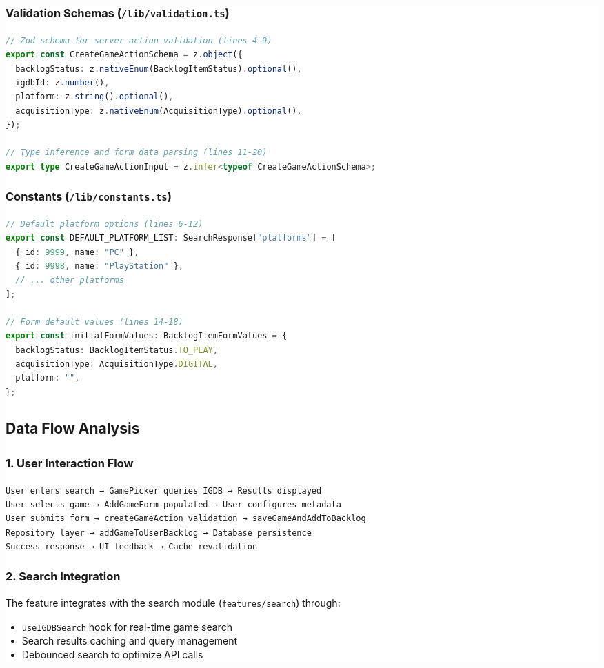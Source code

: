 ### Validation Schemas (`/lib/validation.ts`)

```typescript
// Zod schema for server action validation (lines 4-9)
export const CreateGameActionSchema = z.object({
  backlogStatus: z.nativeEnum(BacklogItemStatus).optional(),
  igdbId: z.number(),
  platform: z.string().optional(),
  acquisitionType: z.nativeEnum(AcquisitionType).optional(),
});

// Type inference and form data parsing (lines 11-20)
export type CreateGameActionInput = z.infer<typeof CreateGameActionSchema>;
```

### Constants (`/lib/constants.ts`)

```typescript
// Default platform options (lines 6-12)
export const DEFAULT_PLATFORM_LIST: SearchResponse["platforms"] = [
  { id: 9999, name: "PC" },
  { id: 9998, name: "PlayStation" },
  // ... other platforms
];

// Form default values (lines 14-18)
export const initialFormValues: BacklogItemFormValues = {
  backlogStatus: BacklogItemStatus.TO_PLAY,
  acquisitionType: AcquisitionType.DIGITAL,
  platform: "",
};
```

## Data Flow Analysis

### 1. User Interaction Flow

```
User enters search → GamePicker queries IGDB → Results displayed
User selects game → AddGameForm populated → User configures metadata
User submits form → createGameAction validation → saveGameAndAddToBacklog
Repository layer → addGameToUserBacklog → Database persistence
Success response → UI feedback → Cache revalidation
```

### 2. Search Integration

The feature integrates with the search module (`features/search`) through:

- `useIGDBSearch` hook for real-time game search
- Search results caching and query management
- Debounced search to optimize API calls
